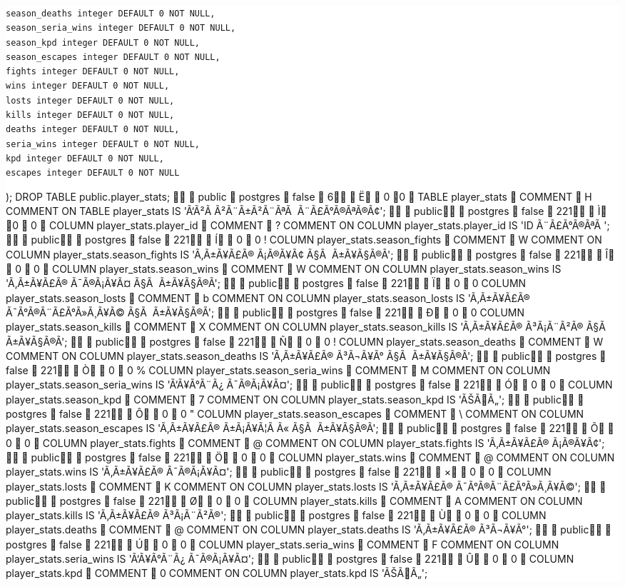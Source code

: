     season_deaths integer DEFAULT 0 NOT NULL,
    season_seria_wins integer DEFAULT 0 NOT NULL,
    season_kpd integer DEFAULT 0 NOT NULL,
    season_escapes integer DEFAULT 0 NOT NULL,
    fights integer DEFAULT 0 NOT NULL,
    wins integer DEFAULT 0 NOT NULL,
    losts integer DEFAULT 0 NOT NULL,
    kills integer DEFAULT 0 NOT NULL,
    deaths integer DEFAULT 0 NOT NULL,
    seria_wins integer DEFAULT 0 NOT NULL,
    kpd integer DEFAULT 0 NOT NULL,
    escapes integer DEFAULT 0 NOT NULL
);
     DROP TABLE public.player_stats;
       public         postgres    false    6            Ë           0    0    TABLE player_stats    COMMENT     H   COMMENT ON TABLE player_stats IS 'Ã‘Ã²Ã Ã²Ã¨Ã±Ã²Ã¨ÃªÃ  Ã¨Ã£Ã°Ã®ÃªÃ®Ã¢';
            public       postgres    false    221            Ì           0    0    COLUMN player_stats.player_id    COMMENT     ?   COMMENT ON COLUMN player_stats.player_id IS 'ID Ã¨Ã£Ã°Ã®ÃªÃ ';
            public       postgres    false    221            Í           0    0 !   COLUMN player_stats.season_fights    COMMENT     W   COMMENT ON COLUMN player_stats.season_fights IS 'Ã‚Ã±Ã¥Ã£Ã® Ã¡Ã®Ã¥Ã¢ Ã§Ã  Ã±Ã¥Ã§Ã®Ã­';
            public       postgres    false    221            Î           0    0    COLUMN player_stats.season_wins    COMMENT     W   COMMENT ON COLUMN player_stats.season_wins IS 'Ã‚Ã±Ã¥Ã£Ã® Ã¯Ã®Ã¡Ã¥Ã¤ Ã§Ã  Ã±Ã¥Ã§Ã®Ã­';
            public       postgres    false    221            Ï           0    0     COLUMN player_stats.season_losts    COMMENT     b   COMMENT ON COLUMN player_stats.season_losts IS 'Ã‚Ã±Ã¥Ã£Ã® Ã¯Ã°Ã®Ã¨Ã£Ã°Ã»Ã¸Ã¥Ã© Ã§Ã  Ã±Ã¥Ã§Ã®Ã­';
            public       postgres    false    221            Ð           0    0     COLUMN player_stats.season_kills    COMMENT     X   COMMENT ON COLUMN player_stats.season_kills IS 'Ã‚Ã±Ã¥Ã£Ã® Ã³Ã¡Ã¨Ã²Ã® Ã§Ã  Ã±Ã¥Ã§Ã®Ã­';
            public       postgres    false    221            Ñ           0    0 !   COLUMN player_stats.season_deaths    COMMENT     W   COMMENT ON COLUMN player_stats.season_deaths IS 'Ã‚Ã±Ã¥Ã£Ã® Ã³Ã¬Ã¥Ã° Ã§Ã  Ã±Ã¥Ã§Ã®Ã­';
            public       postgres    false    221            Ò           0    0 %   COLUMN player_stats.season_seria_wins    COMMENT     M   COMMENT ON COLUMN player_stats.season_seria_wins IS 'Ã‘Ã¥Ã°Ã¨Ã¿ Ã¯Ã®Ã¡Ã¥Ã¤';
            public       postgres    false    221            Ó           0    0    COLUMN player_stats.season_kpd    COMMENT     7   COMMENT ON COLUMN player_stats.season_kpd IS 'ÃŠÃÃ„';
            public       postgres    false    221            Ô           0    0 "   COLUMN player_stats.season_escapes    COMMENT     \   COMMENT ON COLUMN player_stats.season_escapes IS 'Ã‚Ã±Ã¥Ã£Ã® Ã±Ã¡Ã¥Ã¦Ã Ã« Ã§Ã  Ã±Ã¥Ã§Ã®Ã­';
            public       postgres    false    221            Õ           0    0    COLUMN player_stats.fights    COMMENT     @   COMMENT ON COLUMN player_stats.fights IS 'Ã‚Ã±Ã¥Ã£Ã® Ã¡Ã®Ã¥Ã¢';
            public       postgres    false    221            Ö           0    0    COLUMN player_stats.wins    COMMENT     @   COMMENT ON COLUMN player_stats.wins IS 'Ã‚Ã±Ã¥Ã£Ã® Ã¯Ã®Ã¡Ã¥Ã¤';
            public       postgres    false    221            ×           0    0    COLUMN player_stats.losts    COMMENT     K   COMMENT ON COLUMN player_stats.losts IS 'Ã‚Ã±Ã¥Ã£Ã® Ã¯Ã°Ã®Ã¨Ã£Ã°Ã»Ã¸Ã¥Ã©';
            public       postgres    false    221            Ø           0    0    COLUMN player_stats.kills    COMMENT     A   COMMENT ON COLUMN player_stats.kills IS 'Ã‚Ã±Ã¥Ã£Ã® Ã³Ã¡Ã¨Ã²Ã®';
            public       postgres    false    221            Ù           0    0    COLUMN player_stats.deaths    COMMENT     @   COMMENT ON COLUMN player_stats.deaths IS 'Ã‚Ã±Ã¥Ã£Ã® Ã³Ã¬Ã¥Ã°';
            public       postgres    false    221            Ú           0    0    COLUMN player_stats.seria_wins    COMMENT     F   COMMENT ON COLUMN player_stats.seria_wins IS 'Ã‘Ã¥Ã°Ã¨Ã¿ Ã¯Ã®Ã¡Ã¥Ã¤';
            public       postgres    false    221            Û           0    0    COLUMN player_stats.kpd    COMMENT     0   COMMENT ON COLUMN player_stats.kpd IS 'ÃŠÃÃ„';